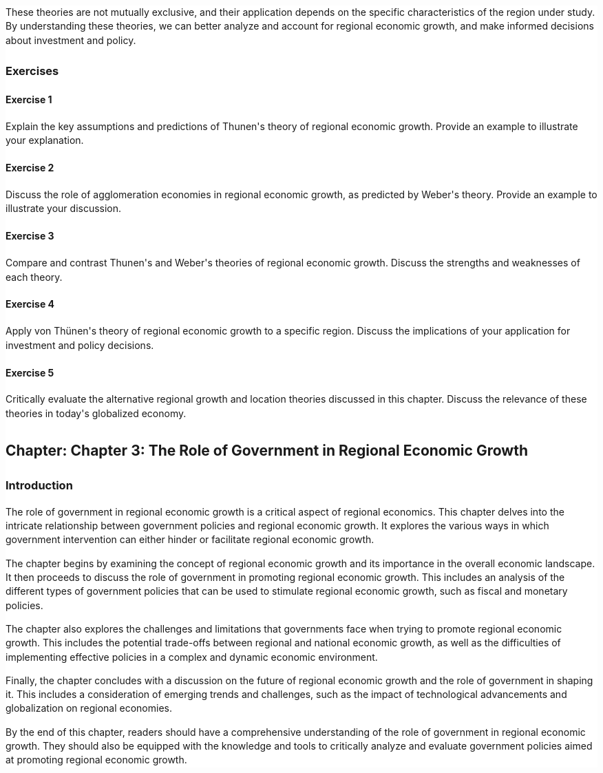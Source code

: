 These theories are not mutually exclusive, and their application depends on the specific characteristics of the region under study. By understanding these theories, we can better analyze and account for regional economic growth, and make informed decisions about investment and policy.

### Exercises

#### Exercise 1
Explain the key assumptions and predictions of Thunen's theory of regional economic growth. Provide an example to illustrate your explanation.

#### Exercise 2
Discuss the role of agglomeration economies in regional economic growth, as predicted by Weber's theory. Provide an example to illustrate your discussion.

#### Exercise 3
Compare and contrast Thunen's and Weber's theories of regional economic growth. Discuss the strengths and weaknesses of each theory.

#### Exercise 4
Apply von Thünen's theory of regional economic growth to a specific region. Discuss the implications of your application for investment and policy decisions.

#### Exercise 5
Critically evaluate the alternative regional growth and location theories discussed in this chapter. Discuss the relevance of these theories in today's globalized economy.

## Chapter: Chapter 3: The Role of Government in Regional Economic Growth

### Introduction

The role of government in regional economic growth is a critical aspect of regional economics. This chapter delves into the intricate relationship between government policies and regional economic growth. It explores the various ways in which government intervention can either hinder or facilitate regional economic growth. 

The chapter begins by examining the concept of regional economic growth and its importance in the overall economic landscape. It then proceeds to discuss the role of government in promoting regional economic growth. This includes an analysis of the different types of government policies that can be used to stimulate regional economic growth, such as fiscal and monetary policies. 

The chapter also explores the challenges and limitations that governments face when trying to promote regional economic growth. This includes the potential trade-offs between regional and national economic growth, as well as the difficulties of implementing effective policies in a complex and dynamic economic environment.

Finally, the chapter concludes with a discussion on the future of regional economic growth and the role of government in shaping it. This includes a consideration of emerging trends and challenges, such as the impact of technological advancements and globalization on regional economies.

By the end of this chapter, readers should have a comprehensive understanding of the role of government in regional economic growth. They should also be equipped with the knowledge and tools to critically analyze and evaluate government policies aimed at promoting regional economic growth.
